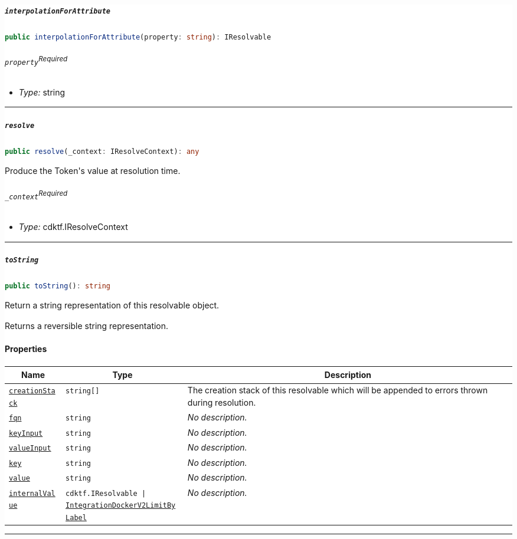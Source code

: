 ##### `interpolationForAttribute` <a name="interpolationForAttribute" id="rhizo-co-terraform-provider-lacework.integrationDockerV2.IntegrationDockerV2LimitByLabelOutputReference.interpolationForAttribute"></a>

```typescript
public interpolationForAttribute(property: string): IResolvable
```

###### `property`<sup>Required</sup> <a name="property" id="rhizo-co-terraform-provider-lacework.integrationDockerV2.IntegrationDockerV2LimitByLabelOutputReference.interpolationForAttribute.parameter.property"></a>

- *Type:* string

---

##### `resolve` <a name="resolve" id="rhizo-co-terraform-provider-lacework.integrationDockerV2.IntegrationDockerV2LimitByLabelOutputReference.resolve"></a>

```typescript
public resolve(_context: IResolveContext): any
```

Produce the Token's value at resolution time.

###### `_context`<sup>Required</sup> <a name="_context" id="rhizo-co-terraform-provider-lacework.integrationDockerV2.IntegrationDockerV2LimitByLabelOutputReference.resolve.parameter._context"></a>

- *Type:* cdktf.IResolveContext

---

##### `toString` <a name="toString" id="rhizo-co-terraform-provider-lacework.integrationDockerV2.IntegrationDockerV2LimitByLabelOutputReference.toString"></a>

```typescript
public toString(): string
```

Return a string representation of this resolvable object.

Returns a reversible string representation.


#### Properties <a name="Properties" id="Properties"></a>

| **Name** | **Type** | **Description** |
| --- | --- | --- |
| <code><a href="#rhizo-co-terraform-provider-lacework.integrationDockerV2.IntegrationDockerV2LimitByLabelOutputReference.property.creationStack">creationStack</a></code> | <code>string[]</code> | The creation stack of this resolvable which will be appended to errors thrown during resolution. |
| <code><a href="#rhizo-co-terraform-provider-lacework.integrationDockerV2.IntegrationDockerV2LimitByLabelOutputReference.property.fqn">fqn</a></code> | <code>string</code> | *No description.* |
| <code><a href="#rhizo-co-terraform-provider-lacework.integrationDockerV2.IntegrationDockerV2LimitByLabelOutputReference.property.keyInput">keyInput</a></code> | <code>string</code> | *No description.* |
| <code><a href="#rhizo-co-terraform-provider-lacework.integrationDockerV2.IntegrationDockerV2LimitByLabelOutputReference.property.valueInput">valueInput</a></code> | <code>string</code> | *No description.* |
| <code><a href="#rhizo-co-terraform-provider-lacework.integrationDockerV2.IntegrationDockerV2LimitByLabelOutputReference.property.key">key</a></code> | <code>string</code> | *No description.* |
| <code><a href="#rhizo-co-terraform-provider-lacework.integrationDockerV2.IntegrationDockerV2LimitByLabelOutputReference.property.value">value</a></code> | <code>string</code> | *No description.* |
| <code><a href="#rhizo-co-terraform-provider-lacework.integrationDockerV2.IntegrationDockerV2LimitByLabelOutputReference.property.internalValue">internalValue</a></code> | <code>cdktf.IResolvable \| <a href="#rhizo-co-terraform-provider-lacework.integrationDockerV2.IntegrationDockerV2LimitByLabel">IntegrationDockerV2LimitByLabel</a></code> | *No description.* |

---